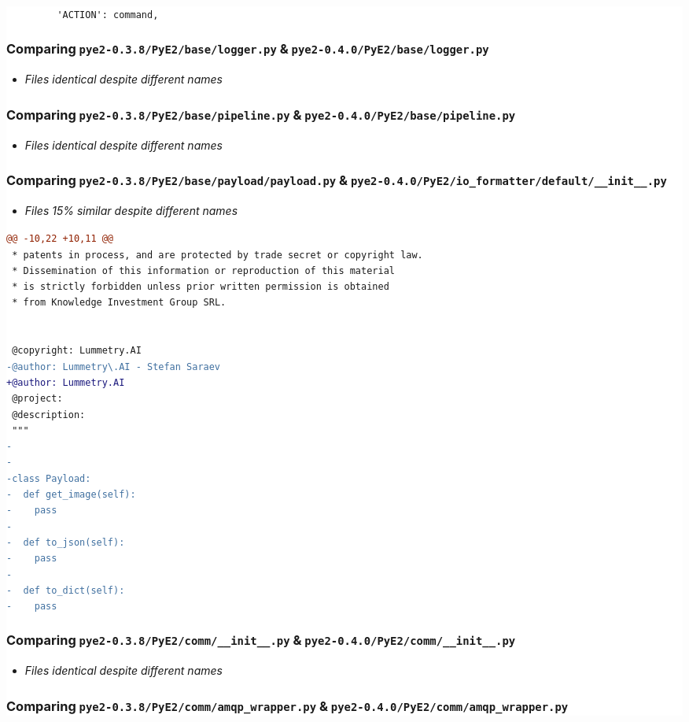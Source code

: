 ```diff
         'ACTION': command,
```

### Comparing `pye2-0.3.8/PyE2/base/logger.py` & `pye2-0.4.0/PyE2/base/logger.py`

 * *Files identical despite different names*

### Comparing `pye2-0.3.8/PyE2/base/pipeline.py` & `pye2-0.4.0/PyE2/base/pipeline.py`

 * *Files identical despite different names*

### Comparing `pye2-0.3.8/PyE2/base/payload/payload.py` & `pye2-0.4.0/PyE2/io_formatter/default/__init__.py`

 * *Files 15% similar despite different names*

```diff
@@ -10,22 +10,11 @@
 * patents in process, and are protected by trade secret or copyright law.
 * Dissemination of this information or reproduction of this material
 * is strictly forbidden unless prior written permission is obtained
 * from Knowledge Investment Group SRL.
 
 
 @copyright: Lummetry.AI
-@author: Lummetry\.AI - Stefan Saraev
+@author: Lummetry.AI
 @project: 
 @description:
 """
-
-
-class Payload:
-  def get_image(self):
-    pass
-
-  def to_json(self):
-    pass
-
-  def to_dict(self):
-    pass
```

### Comparing `pye2-0.3.8/PyE2/comm/__init__.py` & `pye2-0.4.0/PyE2/comm/__init__.py`

 * *Files identical despite different names*

### Comparing `pye2-0.3.8/PyE2/comm/amqp_wrapper.py` & `pye2-0.4.0/PyE2/comm/amqp_wrapper.py`
